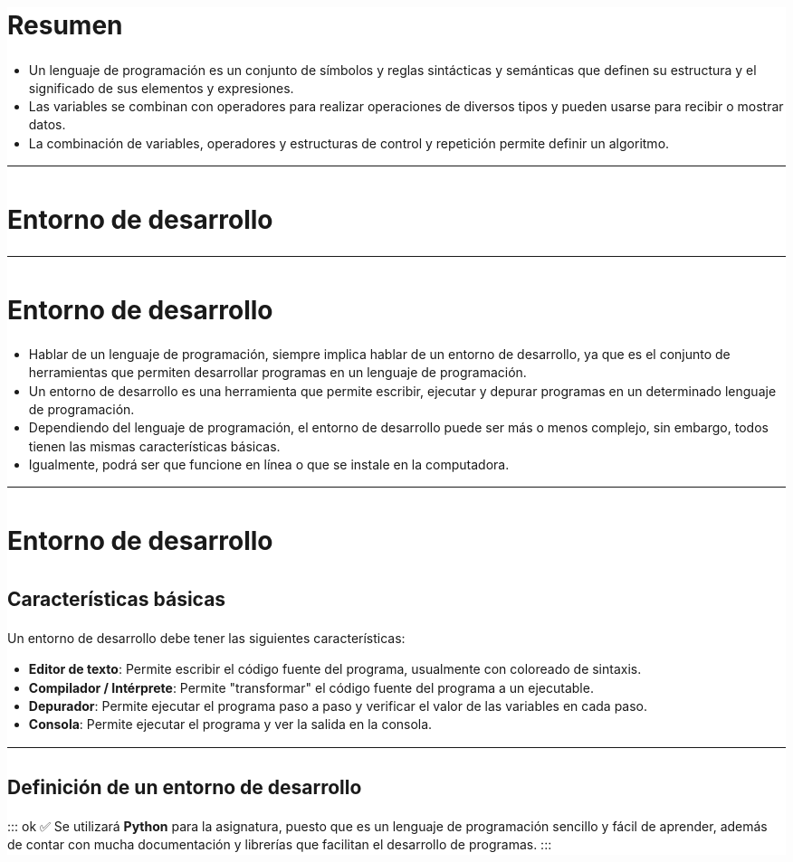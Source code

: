 # Resumen

- Un lenguaje de programación es un conjunto de símbolos y reglas sintácticas y semánticas que definen su estructura y el significado de sus elementos y expresiones.
- Las variables se combinan con operadores para realizar operaciones de diversos tipos y pueden usarse para recibir o mostrar datos.
- La combinación de variables, operadores y estructuras de control y repetición permite definir un algoritmo.

---



# Entorno de desarrollo

---

# Entorno de desarrollo

- Hablar de un lenguaje de programación, siempre implica hablar de un entorno de desarrollo, ya que es el conjunto de herramientas que permiten desarrollar programas en un lenguaje de programación.
- Un entorno de desarrollo es una herramienta que permite escribir, ejecutar y depurar programas en un determinado lenguaje de programación.
- Dependiendo del lenguaje de programación, el entorno de desarrollo puede ser más o menos complejo, sin embargo, todos tienen las mismas características básicas.
- Igualmente, podrá ser que funcione en línea o que se instale en la computadora.

---

# Entorno de desarrollo

## Características básicas

Un entorno de desarrollo debe tener las siguientes características:

- **Editor de texto**: Permite escribir el código fuente del programa, usualmente con coloreado de sintaxis.
- **Compilador / Intérprete**: Permite "transformar" el código fuente del programa a un ejecutable.
- **Depurador**: Permite ejecutar el programa paso a paso y verificar el valor de las variables en cada paso.
- **Consola**: Permite ejecutar el programa y ver la salida en la consola.

---

## Definición de un entorno de desarrollo

::: ok
✅ Se utilizará **Python** para la asignatura, puesto que es un lenguaje de programación sencillo y fácil de aprender, además de contar con mucha documentación y librerías que facilitan el desarrollo de programas.
:::
